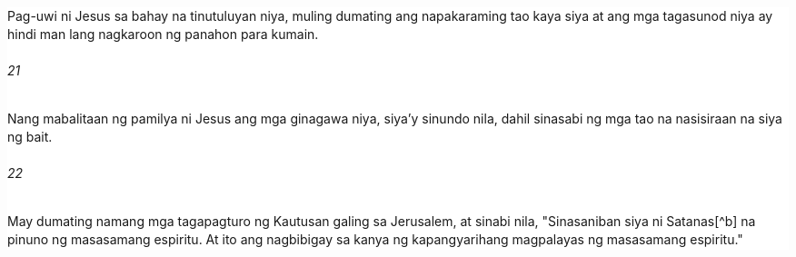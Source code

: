 








Pag-uwi ni Jesus sa bahay na tinutuluyan niya, muling dumating ang napakaraming tao kaya siya at ang mga tagasunod niya ay hindi man lang nagkaroon ng panahon para kumain. 





















###### 21 










Nang mabalitaan ng pamilya ni Jesus ang mga ginagawa niya, siyaʼy sinundo nila, dahil sinasabi ng mga tao na nasisiraan na siya ng bait. 





















###### 22 










May dumating namang mga tagapagturo ng Kautusan galing sa Jerusalem, at sinabi nila, "Sinasaniban siya ni Satanas[^b] na pinuno ng masasamang espiritu. At ito ang nagbibigay sa kanya ng kapangyarihang magpalayas ng masasamang espiritu." 



